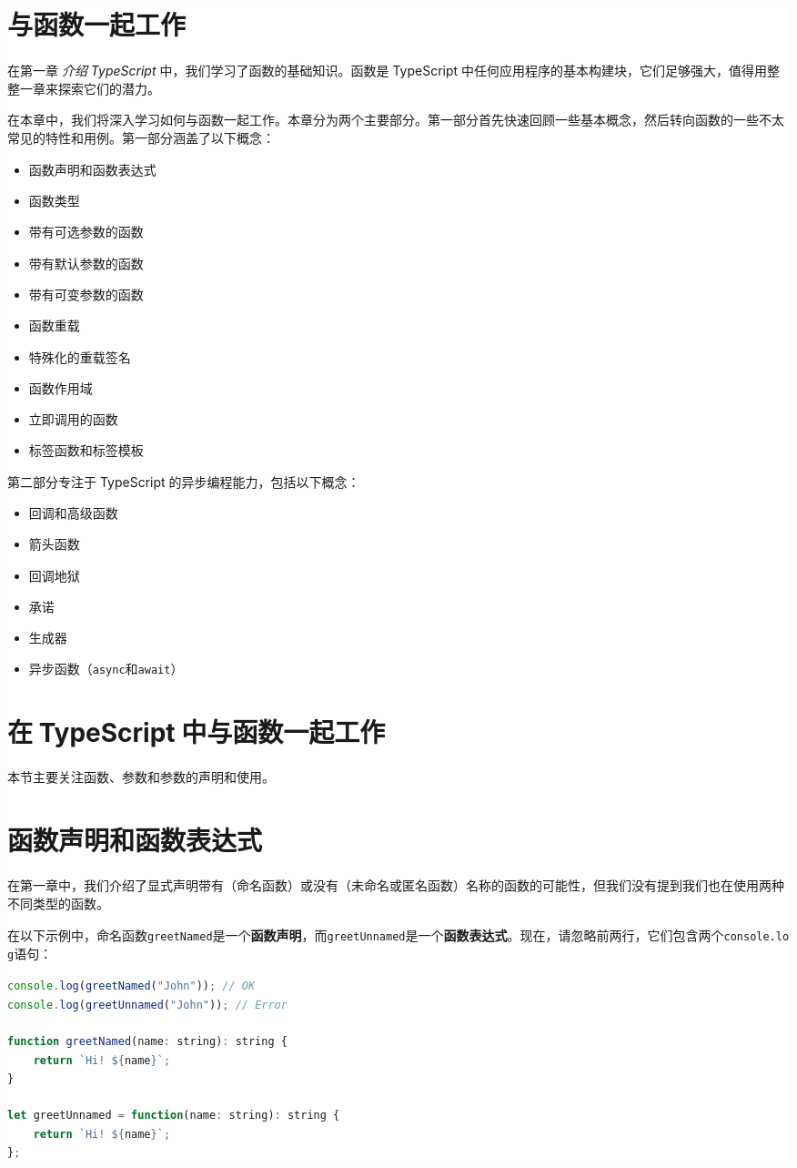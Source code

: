 # 与函数一起工作

在第一章 *介绍 TypeScript* 中，我们学习了函数的基础知识。函数是 TypeScript 中任何应用程序的基本构建块，它们足够强大，值得用整整一章来探索它们的潜力。

在本章中，我们将深入学习如何与函数一起工作。本章分为两个主要部分。第一部分首先快速回顾一些基本概念，然后转向函数的一些不太常见的特性和用例。第一部分涵盖了以下概念：

+   函数声明和函数表达式

+   函数类型

+   带有可选参数的函数

+   带有默认参数的函数

+   带有可变参数的函数

+   函数重载

+   特殊化的重载签名

+   函数作用域

+   立即调用的函数

+   标签函数和标签模板

第二部分专注于 TypeScript 的异步编程能力，包括以下概念：

+   回调和高级函数

+   箭头函数

+   回调地狱

+   承诺

+   生成器

+   异步函数（`async`和`await`）

# 在 TypeScript 中与函数一起工作

本节主要关注函数、参数和参数的声明和使用。

# 函数声明和函数表达式

在第一章中，我们介绍了显式声明带有（命名函数）或没有（未命名或匿名函数）名称的函数的可能性，但我们没有提到我们也在使用两种不同类型的函数。

在以下示例中，命名函数`greetNamed`是一个**函数声明**，而`greetUnnamed`是一个**函数表达式**。现在，请忽略前两行，它们包含两个`console.log`语句：

```js
console.log(greetNamed("John")); // OK 
console.log(greetUnnamed("John")); // Error 

function greetNamed(name: string): string { 
    return `Hi! ${name}`; 
} 

let greetUnnamed = function(name: string): string { 
    return `Hi! ${name}`; 
}; 
```
